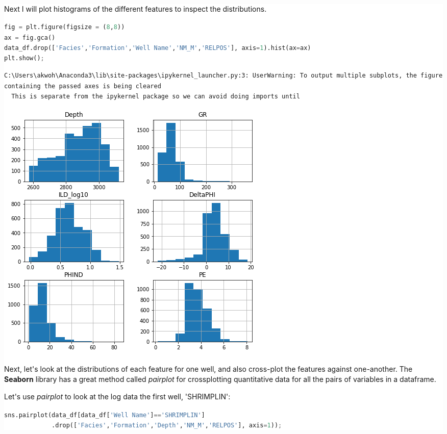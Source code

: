 

Next I will plot histograms of the different features to inspect the distributions.


```python
fig = plt.figure(figsize = (8,8))
ax = fig.gca()
data_df.drop(['Facies','Formation','Well Name','NM_M','RELPOS'], axis=1).hist(ax=ax)
plt.show();
```

    C:\Users\akwoh\Anaconda3\lib\site-packages\ipykernel_launcher.py:3: UserWarning: To output multiple subplots, the figure containing the passed axes is being cleared
      This is separate from the ipykernel package so we can avoid doing imports until
    


    
![png](index_files/figure-html/Clustering_Well_Log_Data_Python_21_1.png)
    


Next, let's look at the distributions of each feature for one well, and also cross-plot the features against one-another.  The **Seaborn** library has a great method called _pairplot_ for crossplotting quantitative data for all the pairs of variables in a dataframe.

Let's use _pairplot_ to look at the log data the first well, 'SHRIMPLIN':


```python
sns.pairplot(data_df[data_df['Well Name']=='SHRIMPLIN']
             .drop(['Facies','Formation','Depth','NM_M','RELPOS'], axis=1));
```
